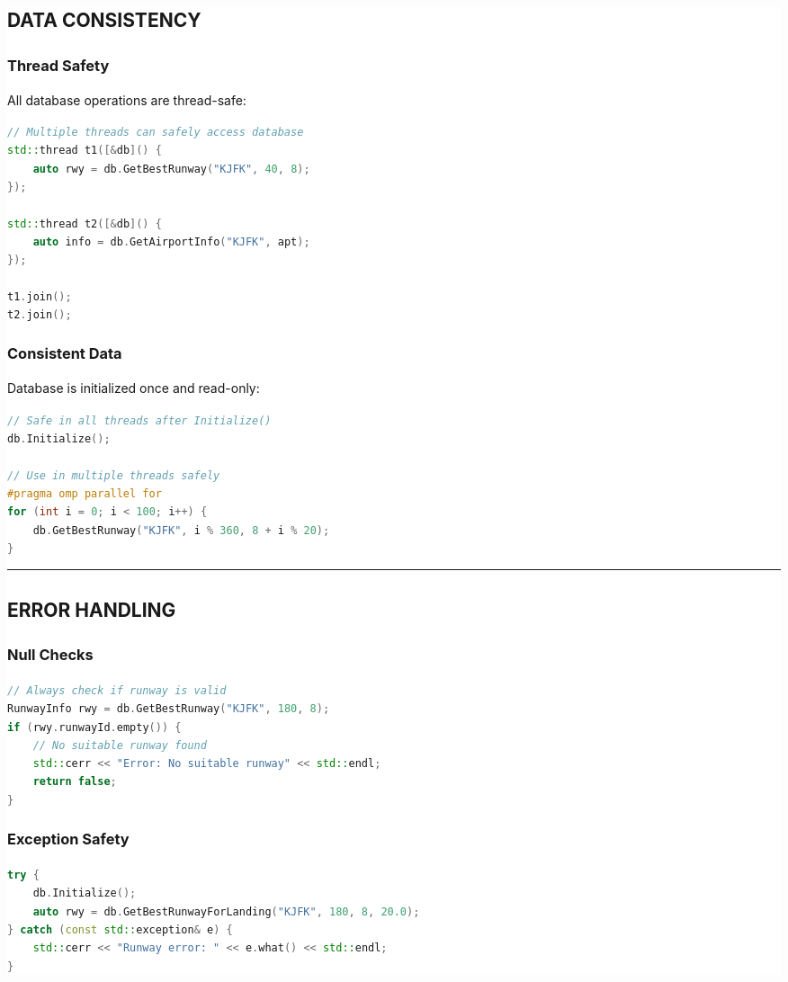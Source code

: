 
## DATA CONSISTENCY

### Thread Safety
All database operations are thread-safe:
```cpp
// Multiple threads can safely access database
std::thread t1([&db]() {
    auto rwy = db.GetBestRunway("KJFK", 40, 8);
});

std::thread t2([&db]() {
    auto info = db.GetAirportInfo("KJFK", apt);
});

t1.join();
t2.join();
```

### Consistent Data
Database is initialized once and read-only:
```cpp
// Safe in all threads after Initialize()
db.Initialize();

// Use in multiple threads safely
#pragma omp parallel for
for (int i = 0; i < 100; i++) {
    db.GetBestRunway("KJFK", i % 360, 8 + i % 20);
}
```

---

## ERROR HANDLING

### Null Checks
```cpp
// Always check if runway is valid
RunwayInfo rwy = db.GetBestRunway("KJFK", 180, 8);
if (rwy.runwayId.empty()) {
    // No suitable runway found
    std::cerr << "Error: No suitable runway" << std::endl;
    return false;
}
```

### Exception Safety
```cpp
try {
    db.Initialize();
    auto rwy = db.GetBestRunwayForLanding("KJFK", 180, 8, 20.0);
} catch (const std::exception& e) {
    std::cerr << "Runway error: " << e.what() << std::endl;
}
```
